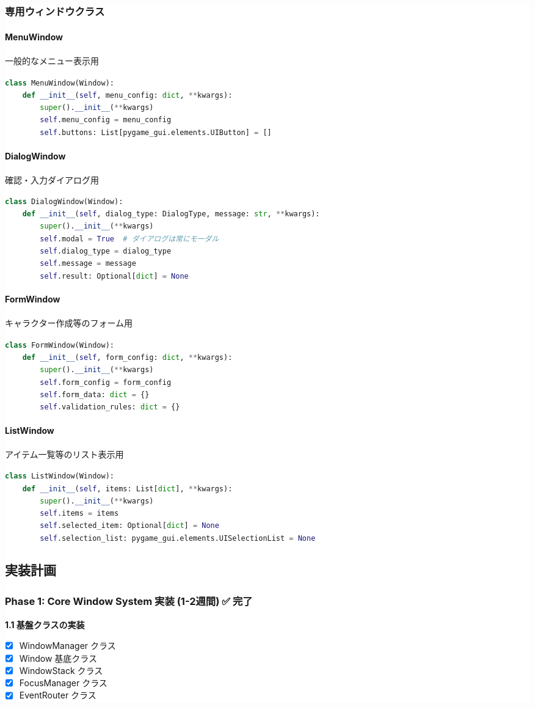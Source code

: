 ### 専用ウィンドウクラス

#### MenuWindow
一般的なメニュー表示用
```python
class MenuWindow(Window):
    def __init__(self, menu_config: dict, **kwargs):
        super().__init__(**kwargs)
        self.menu_config = menu_config
        self.buttons: List[pygame_gui.elements.UIButton] = []
```

#### DialogWindow
確認・入力ダイアログ用
```python
class DialogWindow(Window):
    def __init__(self, dialog_type: DialogType, message: str, **kwargs):
        super().__init__(**kwargs)
        self.modal = True  # ダイアログは常にモーダル
        self.dialog_type = dialog_type
        self.message = message
        self.result: Optional[dict] = None
```

#### FormWindow
キャラクター作成等のフォーム用
```python
class FormWindow(Window):
    def __init__(self, form_config: dict, **kwargs):
        super().__init__(**kwargs)
        self.form_config = form_config
        self.form_data: dict = {}
        self.validation_rules: dict = {}
```

#### ListWindow
アイテム一覧等のリスト表示用
```python
class ListWindow(Window):
    def __init__(self, items: List[dict], **kwargs):
        super().__init__(**kwargs)
        self.items = items
        self.selected_item: Optional[dict] = None
        self.selection_list: pygame_gui.elements.UISelectionList = None
```

## 実装計画

### Phase 1: Core Window System 実装 (1-2週間) ✅ **完了**

**1.1 基盤クラスの実装**
- [x] WindowManager クラス
- [x] Window 基底クラス
- [x] WindowStack クラス
- [x] FocusManager クラス
- [x] EventRouter クラス
